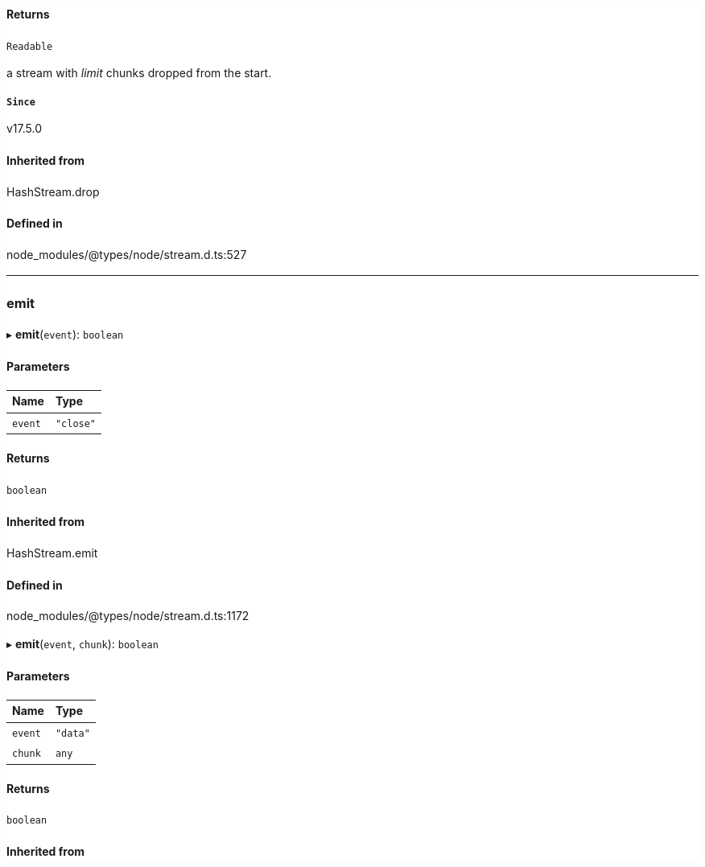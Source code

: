 #### Returns

`Readable`

a stream with *limit* chunks dropped from the start.

**`Since`**

v17.5.0

#### Inherited from

HashStream.drop

#### Defined in

node_modules/@types/node/stream.d.ts:527

___

### emit

▸ **emit**(`event`): `boolean`

#### Parameters

| Name | Type |
| :------ | :------ |
| `event` | ``"close"`` |

#### Returns

`boolean`

#### Inherited from

HashStream.emit

#### Defined in

node_modules/@types/node/stream.d.ts:1172

▸ **emit**(`event`, `chunk`): `boolean`

#### Parameters

| Name | Type |
| :------ | :------ |
| `event` | ``"data"`` |
| `chunk` | `any` |

#### Returns

`boolean`

#### Inherited from
